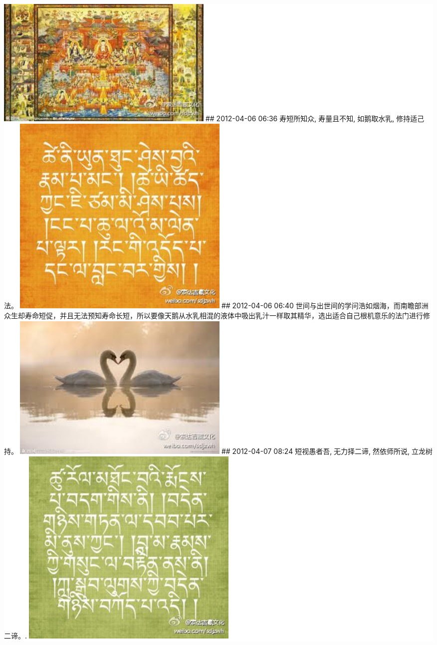 <img src="../Image/6aa7ad10jw1droggjmgt5j.jpg" width="400">
 ## 2012-04-06 06:36
寿短所知众, 寿量且不知, 如鹅取水乳, 修持适己法。
<img src="../Image/6aa7ad10jw1drpiurppu0j.jpg" width="400">
 ## 2012-04-06 06:40
世间与出世间的学问浩如烟海，而南瞻部洲众生却寿命短促，并且无法预知寿命长短，所以要像天鹅从水乳相混的液体中吸出乳汁一样取其精华，选出适合自己根机意乐的法门进行修持。
<img src="../Image/6aa7ad10jw1drpiycax5kj.jpg" width="400">
 ## 2012-04-07 08:24
短视愚者吾, 无力择二谛, 然依师所说, 立龙树二谛。.
<img src="../Image/6aa7ad10jw1drqrlaq3euj.jpg" width="400">